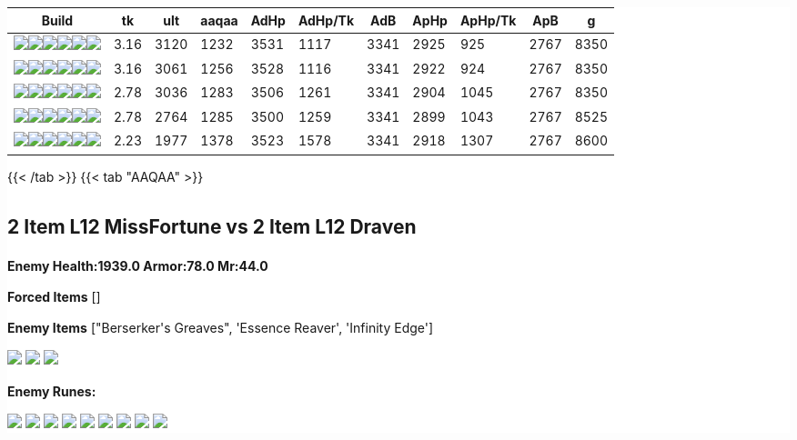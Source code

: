 



 Build |tk|ult|aaqaa|AdHp|AdHp/Tk|AdB|ApHp|ApHp/Tk|ApB|g
-|-|-|-|-|-|-|-|-|-|-
![](/item/6701.png)![](/item/6697.png)![](/item/1001.png)![](/item/1053.png)![](/item/1055.png)![](/item/3134.png)|3.16|3120|1232|3531|1117|3341|2925|925|2767|8350
![](/item/6701.png)![](/item/6699.png)![](/item/1001.png)![](/item/1053.png)![](/item/1055.png)![](/item/3134.png)|3.16|3061|1256|3528|1116|3341|2922|924|2767|8350
![](/item/6701.png)![](/item/3036.png)![](/item/1001.png)![](/item/1053.png)![](/item/1055.png)![](/item/3134.png)|2.78|3036|1283|3506|1261|3341|2904|1045|2767|8350
![](/item/6699.png)![](/item/3036.png)![](/item/1001.png)![](/item/1053.png)![](/item/1055.png)![](/item/1037.png)|2.78|2764|1285|3500|1259|3341|2899|1043|2767|8525
![](/item/3153.png)![](/item/3124.png)![](/item/1001.png)![](/item/1055.png)![](/item/1038.png)![](/item/1036.png)|2.23|1977|1378|3523|1578|3341|2918|1307|2767|8600
{{< /tab >}}
{{< tab "AAQAA" >}}

## 2 Item L12 MissFortune vs 2 Item L12 Draven

**Enemy Health:1939.0 Armor:78.0 Mr:44.0**


**Forced Items** []








**Enemy Items** ["Berserker's Greaves", 'Essence Reaver', 'Infinity Edge']





![](/item/3006.png)
![](/item/3508.png)
![](/item/3031.png)



**Enemy Runes:**





![](/Styles/Precision/PressTheAttack/PressTheAttack.png)
![](/Styles/Precision/Triumph.png)
![](/Styles/Precision/LegendBloodline/LegendBloodline.png)
![](/Styles/Sorcery/LastStand/LastStand.png)
![](/Styles/Domination/EyeballCollection/EyeballCollection.png)
![](/Styles/Domination/TreasureHunter/TreasureHunter.png)
![](/StatMods/StatModsAttackSpeedIcon.png)
![](/StatMods/StatModsAdaptiveForceIcon.png)
![](/StatMods/StatModsHealthScalingIcon.png)
